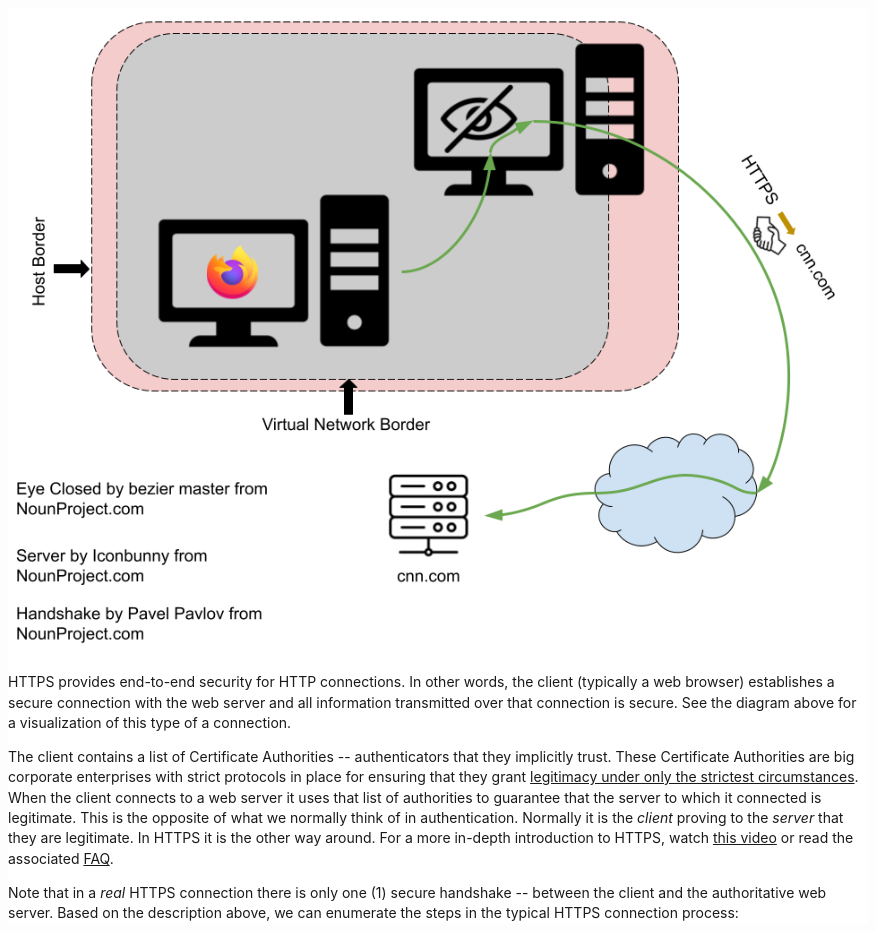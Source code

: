 ![A conceptual view of an HTTPS connection.](./images/HTTPSConceptualIllustration.png)

HTTPS provides end-to-end security for HTTP connections. In other words, the client (typically a web browser) establishes a secure connection with the web server and all information transmitted over that connection is secure. See the diagram above for a visualization of this type of a connection. 

The client contains a list of Certificate Authorities -- authenticators that they implicitly trust. These Certificate Authorities are big corporate enterprises with strict protocols in place for ensuring that they grant [legitimacy under only the strictest circumstances](https://www.verisign.com/en_US/website-presence/online/ssl-certificates/index.xhtml). When the client connects to a web server it uses that list of authorities to guarantee that the server to which it connected is legitimate. This is the opposite of what we normally think of in authentication. Normally it is the *client* proving to the *server* that they are legitimate. In HTTPS it is the other way around. For a more in-depth introduction to HTTPS, watch [this video](https://www.youtube.com/watch?v=d2GmcPYWm5k) or read the associated [FAQ](https://https.cio.gov/faq/).

Note that in a *real* HTTPS connection there is only one (1) secure handshake -- between the client and the authoritative web server. Based on the description above, we can enumerate the steps in the typical HTTPS connection process:
